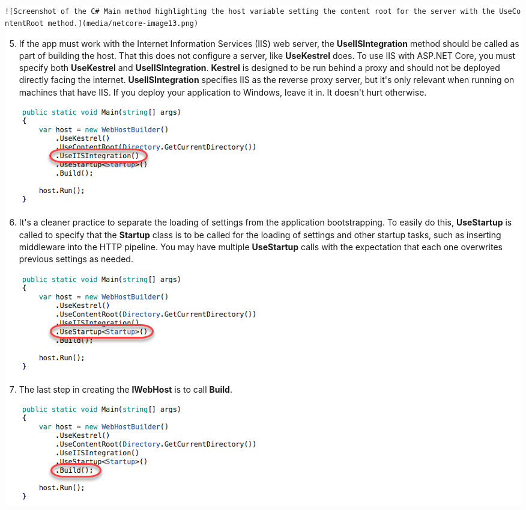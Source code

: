     ![Screenshot of the C# Main method highlighting the host variable setting the content root for the server with the UseContentRoot method.](media/netcore-image13.png)

5. If the app must work with the Internet Information Services (IIS) web server, the **UseIISIntegration** method should be called as part of building the host. That this does not configure a server, like **UseKestrel** does. To use IIS with ASP.NET Core, you must specify both **UseKestrel** and **UseIISIntegration**. **Kestrel** is designed to be run behind a proxy and should not be deployed directly facing the internet. **UseIISIntegration** specifies IIS as the reverse proxy server, but it's only relevant when running on machines that have IIS. If you deploy your application to Windows, leave it in. It doesn't hurt otherwise.

    ![Screenshot of the C# Main method highlighting the host variable setting the reverse proxy server with the UseIISIntegration method.](media/netcore-image14.png)

6. It's a cleaner practice to separate the loading of settings from the application bootstrapping. To easily do this, **UseStartup** is called to specify that the **Startup** class is to be called for the loading of settings and other startup tasks, such as inserting middleware into the HTTP pipeline. You may have multiple **UseStartup** calls with the expectation that each one overwrites previous settings as needed.

    ![Screenshot of the C# Main method highlighting the host variable setting the startup class with the UseStartup option.](media/netcore-image15.png)

7. The last step in creating the **IWebHost** is to call **Build**.

    ![Screenshot of the C# Main method highlighting the host variable with the Build method.](media/netcore-image16.png)
